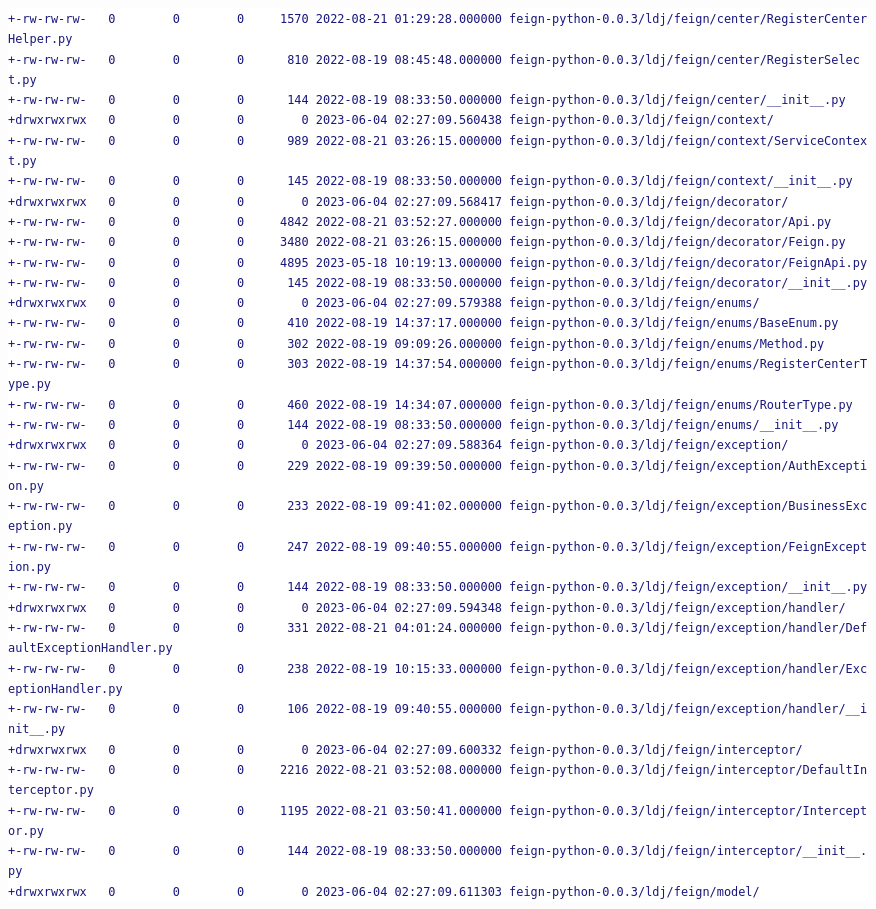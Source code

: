 ```diff
+-rw-rw-rw-   0        0        0     1570 2022-08-21 01:29:28.000000 feign-python-0.0.3/ldj/feign/center/RegisterCenterHelper.py
+-rw-rw-rw-   0        0        0      810 2022-08-19 08:45:48.000000 feign-python-0.0.3/ldj/feign/center/RegisterSelect.py
+-rw-rw-rw-   0        0        0      144 2022-08-19 08:33:50.000000 feign-python-0.0.3/ldj/feign/center/__init__.py
+drwxrwxrwx   0        0        0        0 2023-06-04 02:27:09.560438 feign-python-0.0.3/ldj/feign/context/
+-rw-rw-rw-   0        0        0      989 2022-08-21 03:26:15.000000 feign-python-0.0.3/ldj/feign/context/ServiceContext.py
+-rw-rw-rw-   0        0        0      145 2022-08-19 08:33:50.000000 feign-python-0.0.3/ldj/feign/context/__init__.py
+drwxrwxrwx   0        0        0        0 2023-06-04 02:27:09.568417 feign-python-0.0.3/ldj/feign/decorator/
+-rw-rw-rw-   0        0        0     4842 2022-08-21 03:52:27.000000 feign-python-0.0.3/ldj/feign/decorator/Api.py
+-rw-rw-rw-   0        0        0     3480 2022-08-21 03:26:15.000000 feign-python-0.0.3/ldj/feign/decorator/Feign.py
+-rw-rw-rw-   0        0        0     4895 2023-05-18 10:19:13.000000 feign-python-0.0.3/ldj/feign/decorator/FeignApi.py
+-rw-rw-rw-   0        0        0      145 2022-08-19 08:33:50.000000 feign-python-0.0.3/ldj/feign/decorator/__init__.py
+drwxrwxrwx   0        0        0        0 2023-06-04 02:27:09.579388 feign-python-0.0.3/ldj/feign/enums/
+-rw-rw-rw-   0        0        0      410 2022-08-19 14:37:17.000000 feign-python-0.0.3/ldj/feign/enums/BaseEnum.py
+-rw-rw-rw-   0        0        0      302 2022-08-19 09:09:26.000000 feign-python-0.0.3/ldj/feign/enums/Method.py
+-rw-rw-rw-   0        0        0      303 2022-08-19 14:37:54.000000 feign-python-0.0.3/ldj/feign/enums/RegisterCenterType.py
+-rw-rw-rw-   0        0        0      460 2022-08-19 14:34:07.000000 feign-python-0.0.3/ldj/feign/enums/RouterType.py
+-rw-rw-rw-   0        0        0      144 2022-08-19 08:33:50.000000 feign-python-0.0.3/ldj/feign/enums/__init__.py
+drwxrwxrwx   0        0        0        0 2023-06-04 02:27:09.588364 feign-python-0.0.3/ldj/feign/exception/
+-rw-rw-rw-   0        0        0      229 2022-08-19 09:39:50.000000 feign-python-0.0.3/ldj/feign/exception/AuthException.py
+-rw-rw-rw-   0        0        0      233 2022-08-19 09:41:02.000000 feign-python-0.0.3/ldj/feign/exception/BusinessException.py
+-rw-rw-rw-   0        0        0      247 2022-08-19 09:40:55.000000 feign-python-0.0.3/ldj/feign/exception/FeignException.py
+-rw-rw-rw-   0        0        0      144 2022-08-19 08:33:50.000000 feign-python-0.0.3/ldj/feign/exception/__init__.py
+drwxrwxrwx   0        0        0        0 2023-06-04 02:27:09.594348 feign-python-0.0.3/ldj/feign/exception/handler/
+-rw-rw-rw-   0        0        0      331 2022-08-21 04:01:24.000000 feign-python-0.0.3/ldj/feign/exception/handler/DefaultExceptionHandler.py
+-rw-rw-rw-   0        0        0      238 2022-08-19 10:15:33.000000 feign-python-0.0.3/ldj/feign/exception/handler/ExceptionHandler.py
+-rw-rw-rw-   0        0        0      106 2022-08-19 09:40:55.000000 feign-python-0.0.3/ldj/feign/exception/handler/__init__.py
+drwxrwxrwx   0        0        0        0 2023-06-04 02:27:09.600332 feign-python-0.0.3/ldj/feign/interceptor/
+-rw-rw-rw-   0        0        0     2216 2022-08-21 03:52:08.000000 feign-python-0.0.3/ldj/feign/interceptor/DefaultInterceptor.py
+-rw-rw-rw-   0        0        0     1195 2022-08-21 03:50:41.000000 feign-python-0.0.3/ldj/feign/interceptor/Interceptor.py
+-rw-rw-rw-   0        0        0      144 2022-08-19 08:33:50.000000 feign-python-0.0.3/ldj/feign/interceptor/__init__.py
+drwxrwxrwx   0        0        0        0 2023-06-04 02:27:09.611303 feign-python-0.0.3/ldj/feign/model/
```
